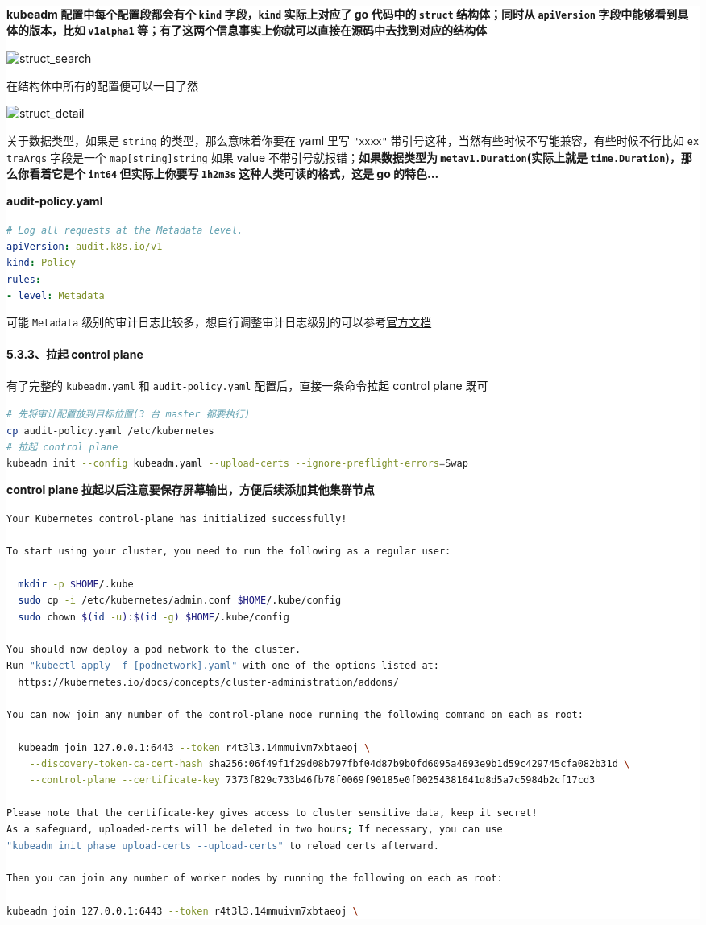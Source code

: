 **kubeadm 配置中每个配置段都会有个 `kind` 字段，`kind` 实际上对应了 go 代码中的 `struct` 结构体；同时从 `apiVersion` 字段中能够看到具体的版本，比如 `v1alpha1` 等；有了这两个信息事实上你就可以直接在源码中去找到对应的结构体**

![struct_search](https://cdn.oss.link/markdown/dwo5h.png)

在结构体中所有的配置便可以一目了然

![struct_detail](https://cdn.oss.link/markdown/0jc9b.png)

关于数据类型，如果是 `string` 的类型，那么意味着你要在 yaml 里写 `"xxxx"` 带引号这种，当然有些时候不写能兼容，有些时候不行比如 `extraArgs` 字段是一个 `map[string]string` 如果 value 不带引号就报错；**如果数据类型为 `metav1.Duration`(实际上就是 `time.Duration`)，那么你看着它是个 `int64` 但实际上你要写 `1h2m3s` 这种人类可读的格式，这是 go 的特色...**

**audit-policy.yaml**

```yaml
# Log all requests at the Metadata level.
apiVersion: audit.k8s.io/v1
kind: Policy
rules:
- level: Metadata
```

可能 `Metadata` 级别的审计日志比较多，想自行调整审计日志级别的可以参考[官方文档](https://kubernetes.io/docs/tasks/debug-application-cluster/audit/#audit-policy)

#### 5.3.3、拉起 control plane

有了完整的 `kubeadm.yaml` 和 `audit-policy.yaml` 配置后，直接一条命令拉起 control plane 既可

```sh
# 先将审计配置放到目标位置(3 台 master 都要执行)
cp audit-policy.yaml /etc/kubernetes
# 拉起 control plane
kubeadm init --config kubeadm.yaml --upload-certs --ignore-preflight-errors=Swap
```

**control plane 拉起以后注意要保存屏幕输出，方便后续添加其他集群节点**

```sh
Your Kubernetes control-plane has initialized successfully!

To start using your cluster, you need to run the following as a regular user:

  mkdir -p $HOME/.kube
  sudo cp -i /etc/kubernetes/admin.conf $HOME/.kube/config
  sudo chown $(id -u):$(id -g) $HOME/.kube/config

You should now deploy a pod network to the cluster.
Run "kubectl apply -f [podnetwork].yaml" with one of the options listed at:
  https://kubernetes.io/docs/concepts/cluster-administration/addons/

You can now join any number of the control-plane node running the following command on each as root:

  kubeadm join 127.0.0.1:6443 --token r4t3l3.14mmuivm7xbtaeoj \
    --discovery-token-ca-cert-hash sha256:06f49f1f29d08b797fbf04d87b9b0fd6095a4693e9b1d59c429745cfa082b31d \
    --control-plane --certificate-key 7373f829c733b46fb78f0069f90185e0f00254381641d8d5a7c5984b2cf17cd3

Please note that the certificate-key gives access to cluster sensitive data, keep it secret!
As a safeguard, uploaded-certs will be deleted in two hours; If necessary, you can use
"kubeadm init phase upload-certs --upload-certs" to reload certs afterward.

Then you can join any number of worker nodes by running the following on each as root:

kubeadm join 127.0.0.1:6443 --token r4t3l3.14mmuivm7xbtaeoj \
```